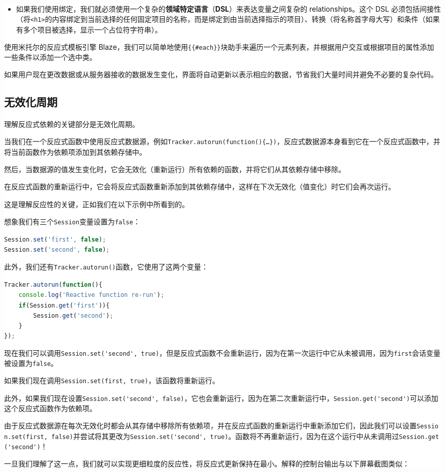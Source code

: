 +   如果我们使用绑定，我们就必须使用一个复杂的**领域特定语言**（**DSL**）来表达变量之间复杂的 relationships。这个 DSL 必须包括间接性（将`<h1>`的内容绑定到当前选择的任何固定项目的名称，而是绑定到由当前选择指示的项目）、转换（将名称首字母大写）和条件（如果有多个项目被选择，显示一个占位符字符串）。

使用米托尔的反应式模板引擎 Blaze，我们可以简单地使用`{{#each}}`块助手来遍历一个元素列表，并根据用户交互或根据项目的属性添加一些条件以添加一个选中类。

如果用户现在更改数据或从服务器接收的数据发生变化，界面将自动更新以表示相应的数据，节省我们大量时间并避免不必要的复杂代码。

## 无效化周期

理解反应式依赖的关键部分是无效化周期。

当我们在一个反应式函数中使用反应式数据源，例如`Tracker.autorun(function(){…})`，反应式数据源本身看到它在一个反应式函数中，并将当前函数作为依赖项添加到其依赖存储中。

然后，当数据源的值发生变化时，它会无效化（重新运行）所有依赖的函数，并将它们从其依赖存储中移除。

在反应式函数的重新运行中，它会将反应式函数重新添加到其依赖存储中，这样在下次无效化（值变化）时它们会再次运行。

这是理解反应性的关键，正如我们在以下示例中所看到的。

想象我们有三个`Session`变量设置为`false`：

```js
Session.set('first', false);
Session.set('second', false);
```

此外，我们还有`Tracker.autorun()`函数，它使用了这两个变量：

```js
Tracker.autorun(function(){
    console.log('Reactive function re-run');
    if(Session.get('first')){
        Session.get('second');
    }
});
```

现在我们可以调用`Session.set('second', true)`，但是反应式函数不会重新运行，因为在第一次运行中它从未被调用，因为`first`会话变量被设置为`false`。

如果我们现在调用`Session.set(first, true)`，该函数将重新运行。

此外，如果我们现在设置`Session.set('second', false)`，它也会重新运行，因为在第二次重新运行中，`Session.get('second')`可以添加这个反应式函数作为依赖项。

由于反应式数据源在每次无效化时都会从其存储中移除所有依赖项，并在反应式函数的重新运行中重新添加它们，因此我们可以设置`Session.set(first, false)`并尝试将其更改为`Session.set('second', true)`。函数将不再重新运行，因为在这个运行中从未调用过`Session.get('second')`！

一旦我们理解了这一点，我们就可以实现更细粒度的反应性，将反应式更新保持在最小。解释的控制台输出与以下屏幕截图类似：

